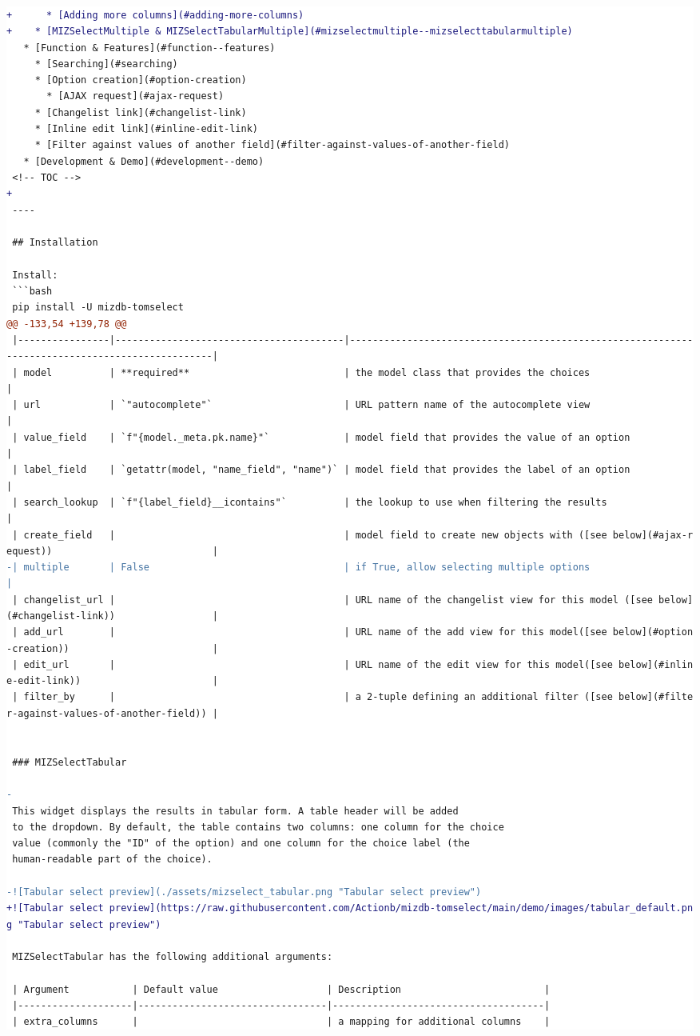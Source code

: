```diff
+      * [Adding more columns](#adding-more-columns)
+    * [MIZSelectMultiple & MIZSelectTabularMultiple](#mizselectmultiple--mizselecttabularmultiple)
   * [Function & Features](#function--features)
     * [Searching](#searching)
     * [Option creation](#option-creation)
       * [AJAX request](#ajax-request)
     * [Changelist link](#changelist-link)
     * [Inline edit link](#inline-edit-link)
     * [Filter against values of another field](#filter-against-values-of-another-field)
   * [Development & Demo](#development--demo)
 <!-- TOC -->
+
 ----
 
 ## Installation
 
 Install:
 ```bash
 pip install -U mizdb-tomselect
@@ -133,54 +139,78 @@
 |----------------|----------------------------------------|------------------------------------------------------------------------------------------------|
 | model          | **required**                           | the model class that provides the choices                                                      |
 | url            | `"autocomplete"`                       | URL pattern name of the autocomplete view                                                      |
 | value_field    | `f"{model._meta.pk.name}"`             | model field that provides the value of an option                                               |
 | label_field    | `getattr(model, "name_field", "name")` | model field that provides the label of an option                                               |
 | search_lookup  | `f"{label_field}__icontains"`          | the lookup to use when filtering the results                                                   |
 | create_field   |                                        | model field to create new objects with ([see below](#ajax-request))                            |
-| multiple       | False                                  | if True, allow selecting multiple options                                                      |
 | changelist_url |                                        | URL name of the changelist view for this model ([see below](#changelist-link))                 |
 | add_url        |                                        | URL name of the add view for this model([see below](#option-creation))                         |
 | edit_url       |                                        | URL name of the edit view for this model([see below](#inline-edit-link))                       |
 | filter_by      |                                        | a 2-tuple defining an additional filter ([see below](#filter-against-values-of-another-field)) |
 
 
 ### MIZSelectTabular
 
-
 This widget displays the results in tabular form. A table header will be added
 to the dropdown. By default, the table contains two columns: one column for the choice 
 value (commonly the "ID" of the option) and one column for the choice label (the 
 human-readable part of the choice).
 
-![Tabular select preview](./assets/mizselect_tabular.png "Tabular select preview")
+![Tabular select preview](https://raw.githubusercontent.com/Actionb/mizdb-tomselect/main/demo/images/tabular_default.png "Tabular select preview")
 
 MIZSelectTabular has the following additional arguments:
 
 | Argument           | Default value                   | Description                         |
 |--------------------|---------------------------------|-------------------------------------|
 | extra_columns      |                                 | a mapping for additional columns    |
```